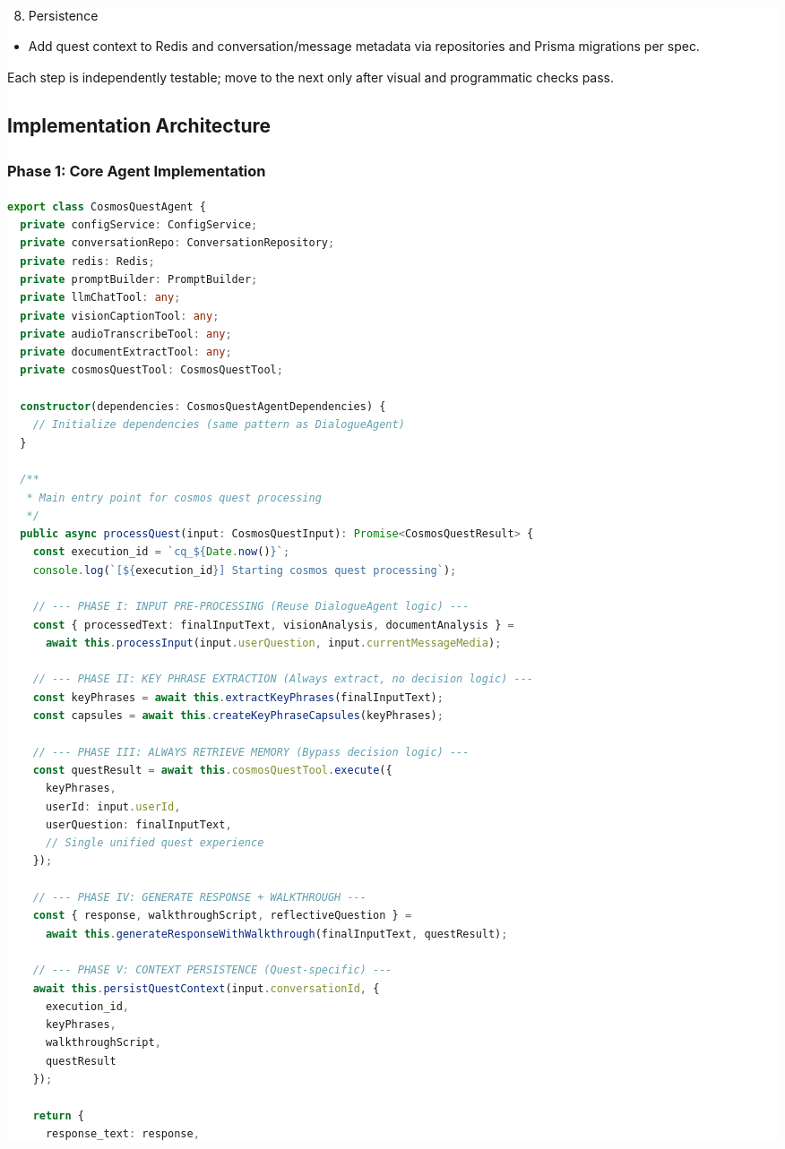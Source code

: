 8) Persistence
- Add quest context to Redis and conversation/message metadata via repositories and Prisma migrations per spec.

Each step is independently testable; move to the next only after visual and programmatic checks pass.

## **Implementation Architecture**

### **Phase 1: Core Agent Implementation**

```typescript
export class CosmosQuestAgent {
  private configService: ConfigService;
  private conversationRepo: ConversationRepository;
  private redis: Redis;
  private promptBuilder: PromptBuilder;
  private llmChatTool: any;
  private visionCaptionTool: any;
  private audioTranscribeTool: any;
  private documentExtractTool: any;
  private cosmosQuestTool: CosmosQuestTool;

  constructor(dependencies: CosmosQuestAgentDependencies) {
    // Initialize dependencies (same pattern as DialogueAgent)
  }

  /**
   * Main entry point for cosmos quest processing
   */
  public async processQuest(input: CosmosQuestInput): Promise<CosmosQuestResult> {
    const execution_id = `cq_${Date.now()}`;
    console.log(`[${execution_id}] Starting cosmos quest processing`);

    // --- PHASE I: INPUT PRE-PROCESSING (Reuse DialogueAgent logic) ---
    const { processedText: finalInputText, visionAnalysis, documentAnalysis } = 
      await this.processInput(input.userQuestion, input.currentMessageMedia);

    // --- PHASE II: KEY PHRASE EXTRACTION (Always extract, no decision logic) ---
    const keyPhrases = await this.extractKeyPhrases(finalInputText);
    const capsules = await this.createKeyPhraseCapsules(keyPhrases);

    // --- PHASE III: ALWAYS RETRIEVE MEMORY (Bypass decision logic) ---
    const questResult = await this.cosmosQuestTool.execute({
      keyPhrases,
      userId: input.userId,
      userQuestion: finalInputText,
      // Single unified quest experience
    });

    // --- PHASE IV: GENERATE RESPONSE + WALKTHROUGH ---
    const { response, walkthroughScript, reflectiveQuestion } = 
      await this.generateResponseWithWalkthrough(finalInputText, questResult);

    // --- PHASE V: CONTEXT PERSISTENCE (Quest-specific) ---
    await this.persistQuestContext(input.conversationId, {
      execution_id,
      keyPhrases,
      walkthroughScript,
      questResult
    });

    return {
      response_text: response,
```